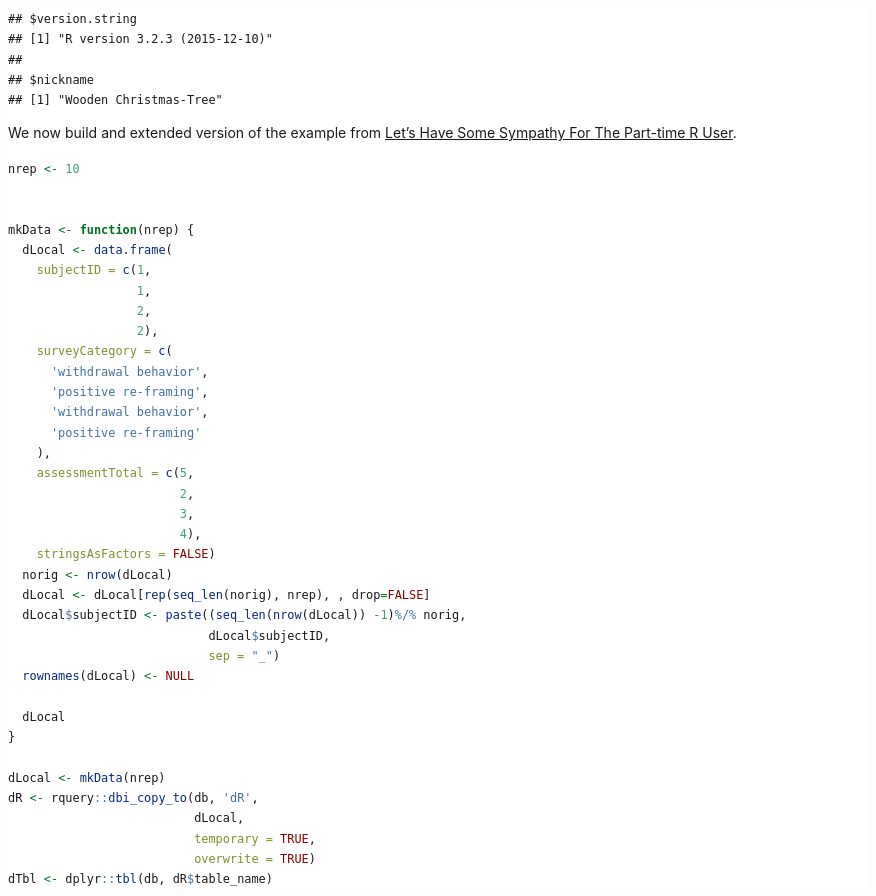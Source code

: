     ## $version.string
    ## [1] "R version 3.2.3 (2015-12-10)"
    ## 
    ## $nickname
    ## [1] "Wooden Christmas-Tree"

We now build and extended version of the example from [Let’s Have Some Sympathy For The Part-time R User](http://www.win-vector.com/blog/2017/08/lets-have-some-sympathy-for-the-part-time-r-user/).

``` r
nrep <- 10


mkData <- function(nrep) {
  dLocal <- data.frame(
    subjectID = c(1,                   
                  1,
                  2,                   
                  2),
    surveyCategory = c(
      'withdrawal behavior',
      'positive re-framing',
      'withdrawal behavior',
      'positive re-framing'
    ),
    assessmentTotal = c(5,                 
                        2,
                        3,                  
                        4),
    stringsAsFactors = FALSE)
  norig <- nrow(dLocal)
  dLocal <- dLocal[rep(seq_len(norig), nrep), , drop=FALSE]
  dLocal$subjectID <- paste((seq_len(nrow(dLocal)) -1)%/% norig,
                            dLocal$subjectID, 
                            sep = "_")
  rownames(dLocal) <- NULL

  dLocal
}

dLocal <- mkData(nrep)
dR <- rquery::dbi_copy_to(db, 'dR',
                          dLocal,
                          temporary = TRUE, 
                          overwrite = TRUE)
dTbl <- dplyr::tbl(db, dR$table_name)
```

